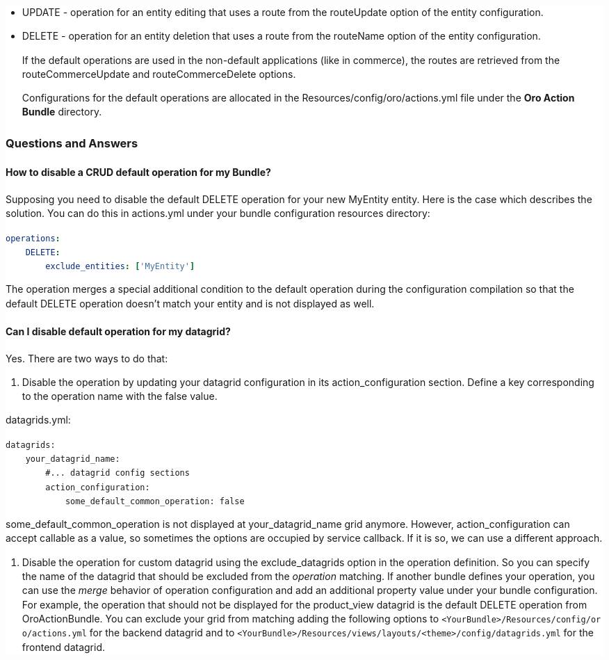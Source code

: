 - UPDATE - operation for an entity editing that uses a route from the routeUpdate option of the entity configuration.
- DELETE - operation for an entity deletion that uses a route from the routeName option of the entity configuration.

  If the default operations are used in the non-default applications (like in commerce), the routes are retrieved from the routeCommerceUpdate and routeCommerceDelete options.

  Configurations for the default operations are allocated in the Resources/config/oro/actions.yml file under the **Oro Action Bundle** directory.

### Questions and Answers

#### How to disable a CRUD default operation for my Bundle?

Supposing you need to disable the default DELETE operation for your new MyEntity entity. Here is the case which describes the solution. You can do this in actions.yml under your bundle configuration resources directory:

```yaml
operations:
    DELETE:
        exclude_entities: ['MyEntity']
```

The operation merges a special additional condition to the default operation during the configuration compilation so that the default DELETE operation doesn’t match your entity and is not displayed as well.

#### Can I disable default operation for my datagrid?

Yes. There are two ways to do that:

1. Disable the operation by updating your datagrid configuration in its action_configuration section. Define a key corresponding to the operation name with the false value.

datagrids.yml:

```none
datagrids:
    your_datagrid_name:
        #... datagrid config sections
        action_configuration:
            some_default_common_operation: false
```

some_default_common_operation is not displayed at your_datagrid_name grid anymore. However, action_configuration can accept callable as a value, so sometimes the options are occupied by service callback. If it is so, we can use a different approach.

1. Disable the operation for custom datagrid using the exclude_datagrids option in the operation definition. So you can specify the name of the datagrid that should be excluded from the *operation* matching. If another bundle defines your operation, you can use the *merge* behavior of operation configuration and add an additional property value under your bundle configuration. For example, the operation that should not be displayed for the product_view datagrid is the default DELETE operation from OroActionBundle. You can exclude your grid from matching adding the following options to `<YourBundle>/Resources/config/oro/actions.yml` for the backend datagrid and to `<YourBundle>/Resources/views/layouts/<theme>/config/datagrids.yml` for the frontend datagrid.
